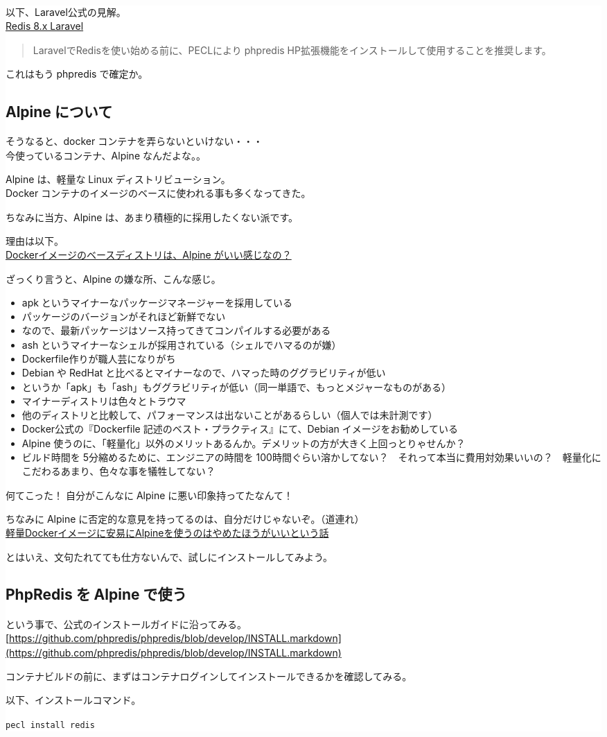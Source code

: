 以下、Laravel公式の見解。  
[Redis 8.x Laravel](https://readouble.com/laravel/8.x/ja/redis.html)

> LaravelでRedisを使い始める前に、PECLにより phpredis HP拡張機能をインストールして使用することを推奨します。

これはもう phpredis で確定か。  

## Alpine について
そうなると、docker コンテナを弄らないといけない・・・  
今使っているコンテナ、Alpine なんだよな。。  

Alpine は、軽量な Linux ディストリビューション。  
Docker コンテナのイメージのベースに使われる事も多くなってきた。  

ちなみに当方、Alpine は、あまり積極的に採用したくない派です。  

理由は以下。  
[Dockerイメージのベースディストリは、Alpine がいい感じなの？](https://kaki-note-02.netlify.app/2020/06/13/#q-docker%E3%82%A4%E3%83%A1%E3%83%BC%E3%82%B8%E3%81%AE%E3%83%99%E3%83%BC%E3%82%B9%E3%83%87%E3%82%A3%E3%82%B9%E3%83%88%E3%83%AA%E3%81%AF%E3%80%81alpine-%E3%81%8C%E3%81%84%E3%81%84%E6%84%9F%E3%81%98%E3%81%AA%E3%81%AE%EF%BC%9F)

ざっくり言うと、Alpine の嫌な所、こんな感じ。  

 * apk というマイナーなパッケージマネージャーを採用している
 * パッケージのバージョンがそれほど新鮮でない
 * なので、最新パッケージはソース持ってきてコンパイルする必要がある
 * ash というマイナーなシェルが採用されている（シェルでハマるのが嫌）
 * Dockerfile作りが職人芸になりがち
 * Debian や RedHat と比べるとマイナーなので、ハマった時のググラビリティが低い
 * というか「apk」も「ash」もググラビリティが低い（同一単語で、もっとメジャーなものがある）
 * マイナーディストリは色々とトラウマ
 * 他のディストリと比較して、パフォーマンスは出ないことがあるらしい（個人では未計測です）
 * Docker公式の『Dockerfile 記述のベスト・プラクティス』にて、Debian イメージをお勧めしている
 * Alpine 使うのに、「軽量化」以外のメリットあるんか。デメリットの方が大きく上回っとりゃせんか？
 * ビルド時間を 5分縮めるために、エンジニアの時間を 100時間ぐらい溶かしてない？　それって本当に費用対効果いいの？　軽量化にこだわるあまり、色々な事を犠牲してない？

何てこった！ 自分がこんなに Alpine に悪い印象持ってたなんて！  

ちなみに Alpine に否定的な意見を持ってるのは、自分だけじゃないぞ。（道連れ）  
[軽量Dockerイメージに安易にAlpineを使うのはやめたほうがいいという話](https://blog.inductor.me/entry/alpine-not-recommended)  

とはいえ、文句たれてても仕方ないんで、試しにインストールしてみよう。  


## PhpRedis を Alpine で使う
という事で、公式のインストールガイドに沿ってみる。  
[https://github.com/phpredis/phpredis/blob/develop/INSTALL.markdown](https://github.com/phpredis/phpredis/blob/develop/INSTALL.markdown)  

コンテナビルドの前に、まずはコンテナログインしてインストールできるかを確認してみる。  

以下、インストールコマンド。
```
pecl install redis
```
